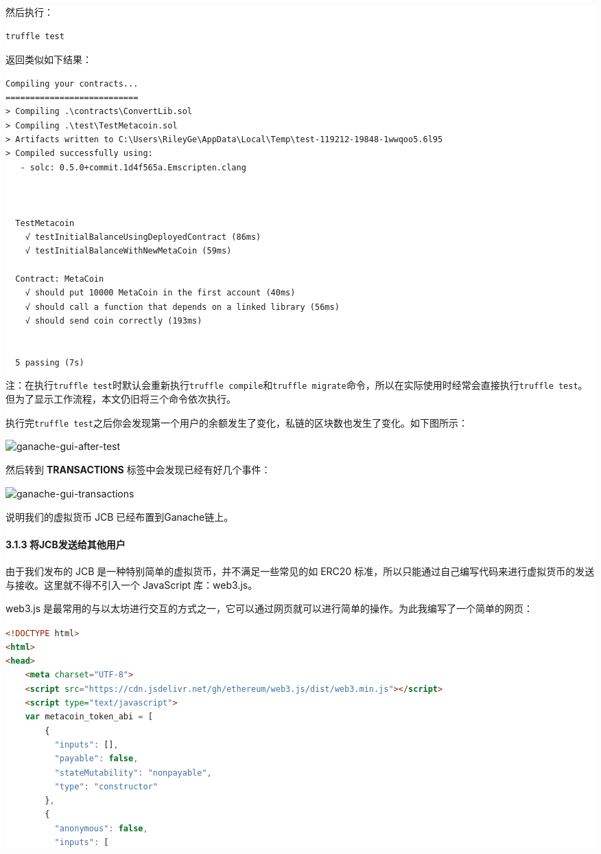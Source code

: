 然后执行：

```shell
truffle test
```

返回类似如下结果：

```shell
Compiling your contracts...
===========================
> Compiling .\contracts\ConvertLib.sol
> Compiling .\test\TestMetacoin.sol
> Artifacts written to C:\Users\RileyGe\AppData\Local\Temp\test-119212-19848-1wwqoo5.6l95
> Compiled successfully using:
   - solc: 0.5.0+commit.1d4f565a.Emscripten.clang



  TestMetacoin
    √ testInitialBalanceUsingDeployedContract (86ms)
    √ testInitialBalanceWithNewMetaCoin (59ms)

  Contract: MetaCoin
    √ should put 10000 MetaCoin in the first account (40ms)
    √ should call a function that depends on a linked library (56ms)
    √ should send coin correctly (193ms)


  5 passing (7s)
```

注：在执行```truffle test```时默认会重新执行```truffle compile```和```truffle migrate```命令，所以在实际使用时经常会直接执行```truffle test```。但为了显示工作流程，本文仍旧将三个命令依次执行。

执行完```truffle test```之后你会发现第一个用户的余额发生了变化，私链的区块数也发生了变化。如下图所示：

![ganache-gui-after-test](C:\Users\RileyGe\Desktop\book\eth\static\ganache-gui-after-test.png)

然后转到 **TRANSACTIONS** 标签中会发现已经有好几个事件：

![ganache-gui-transactions](C:\Users\RileyGe\Desktop\book\eth\static\ganache-gui-transactions.png)

说明我们的虚拟货币 JCB 已经布置到Ganache链上。

#### 3.1.3 将JCB发送给其他用户

由于我们发布的 JCB 是一种特别简单的虚拟货币，并不满足一些常见的如 ERC20 标准，所以只能通过自己编写代码来进行虚拟货币的发送与接收。这里就不得不引入一个 JavaScript 库：web3.js。

web3.js 是最常用的与以太坊进行交互的方式之一，它可以通过网页就可以进行简单的操作。为此我编写了一个简单的网页：

```html
<!DOCTYPE html>
<html>
<head>
    <meta charset="UTF-8">
    <script src="https://cdn.jsdelivr.net/gh/ethereum/web3.js/dist/web3.min.js"></script>
    <script type="text/javascript">
	var metacoin_token_abi = [
		{
		  "inputs": [],
		  "payable": false,
		  "stateMutability": "nonpayable",
		  "type": "constructor"
		},
		{
		  "anonymous": false,
		  "inputs": [
```